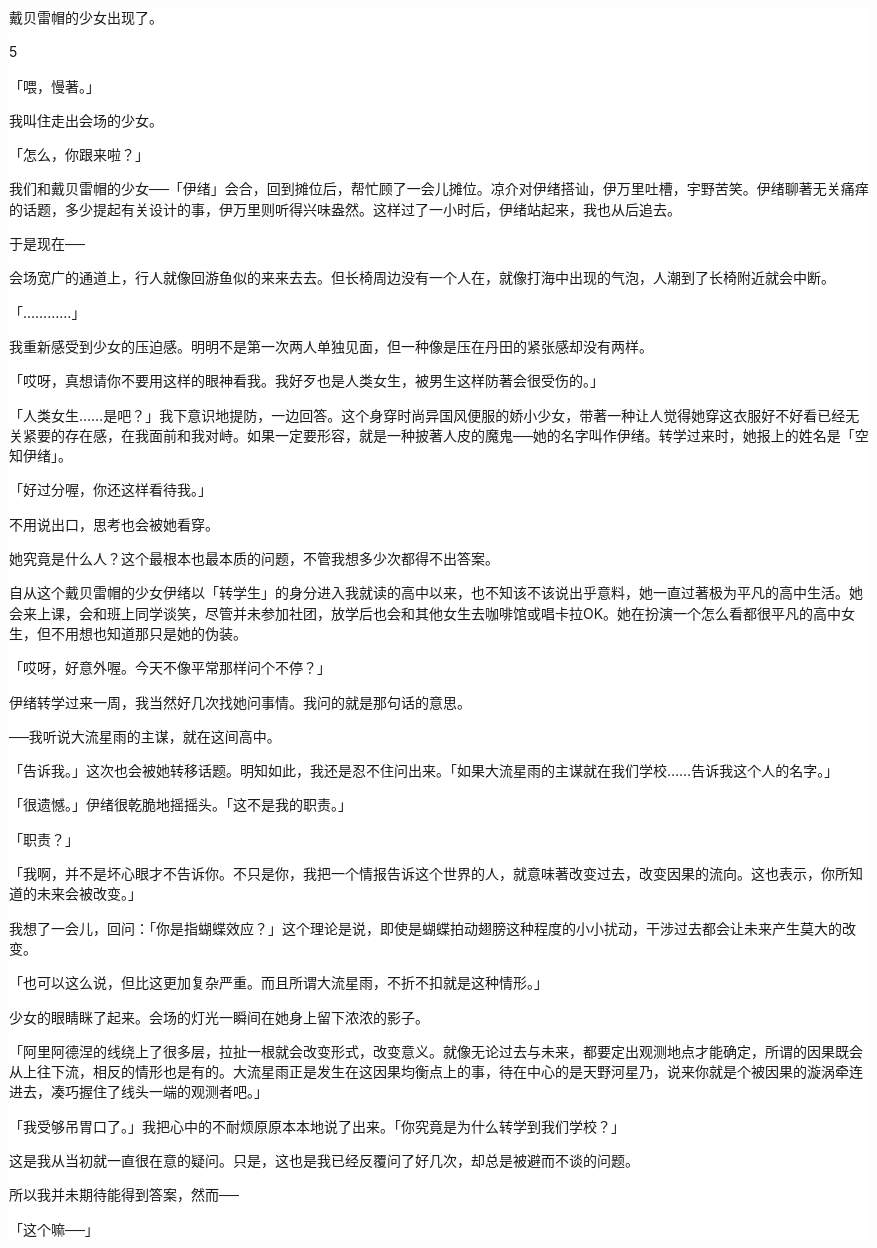 戴贝雷帽的少女出现了。

5

「喂，慢著。」

我叫住走出会场的少女。

「怎么，你跟来啦？」

我们和戴贝雷帽的少女──「伊绪」会合，回到摊位后，帮忙顾了一会儿摊位。凉介对伊绪搭讪，伊万里吐槽，宇野苦笑。伊绪聊著无关痛痒的话题，多少提起有关设计的事，伊万里则听得兴味盎然。这样过了一小时后，伊绪站起来，我也从后追去。

于是现在──

会场宽广的通道上，行人就像回游鱼似的来来去去。但长椅周边没有一个人在，就像打海中出现的气泡，人潮到了长椅附近就会中断。

「…………」

我重新感受到少女的压迫感。明明不是第一次两人单独见面，但一种像是压在丹田的紧张感却没有两样。

「哎呀，真想请你不要用这样的眼神看我。我好歹也是人类女生，被男生这样防著会很受伤的。」

「人类女生……是吧？」我下意识地提防，一边回答。这个身穿时尚异国风便服的娇小少女，带著一种让人觉得她穿这衣服好不好看已经无关紧要的存在感，在我面前和我对峙。如果一定要形容，就是一种披著人皮的魔鬼──她的名字叫作伊绪。转学过来时，她报上的姓名是「空知伊绪」。

「好过分喔，你还这样看待我。」

不用说出口，思考也会被她看穿。

她究竟是什么人？这个最根本也最本质的问题，不管我想多少次都得不出答案。

自从这个戴贝雷帽的少女伊绪以「转学生」的身分进入我就读的高中以来，也不知该不该说出乎意料，她一直过著极为平凡的高中生活。她会来上课，会和班上同学谈笑，尽管并未参加社团，放学后也会和其他女生去咖啡馆或唱卡拉OK。她在扮演一个怎么看都很平凡的高中女生，但不用想也知道那只是她的伪装。

「哎呀，好意外喔。今天不像平常那样问个不停？」

伊绪转学过来一周，我当然好几次找她问事情。我问的就是那句话的意思。

──我听说大流星雨的主谋，就在这间高中。

「告诉我。」这次也会被她转移话题。明知如此，我还是忍不住问出来。「如果大流星雨的主谋就在我们学校……告诉我这个人的名字。」

「很遗憾。」伊绪很乾脆地摇摇头。「这不是我的职责。」

「职责？」

「我啊，并不是坏心眼才不告诉你。不只是你，我把一个情报告诉这个世界的人，就意味著改变过去，改变因果的流向。这也表示，你所知道的未来会被改变。」

我想了一会儿，回问：「你是指蝴蝶效应？」这个理论是说，即使是蝴蝶拍动翅膀这种程度的小小扰动，干涉过去都会让未来产生莫大的改变。

「也可以这么说，但比这更加复杂严重。而且所谓大流星雨，不折不扣就是这种情形。」

少女的眼睛眯了起来。会场的灯光一瞬间在她身上留下浓浓的影子。

「阿里阿德涅的线绕上了很多层，拉扯一根就会改变形式，改变意义。就像无论过去与未来，都要定出观测地点才能确定，所谓的因果既会从上往下流，相反的情形也是有的。大流星雨正是发生在这因果均衡点上的事，待在中心的是天野河星乃，说来你就是个被因果的漩涡牵连进去，凑巧握住了线头一端的观测者吧。」

「我受够吊胃口了。」我把心中的不耐烦原原本本地说了出来。「你究竟是为什么转学到我们学校？」

这是我从当初就一直很在意的疑问。只是，这也是我已经反覆问了好几次，却总是被避而不谈的问题。

所以我并未期待能得到答案，然而──

「这个嘛──」
